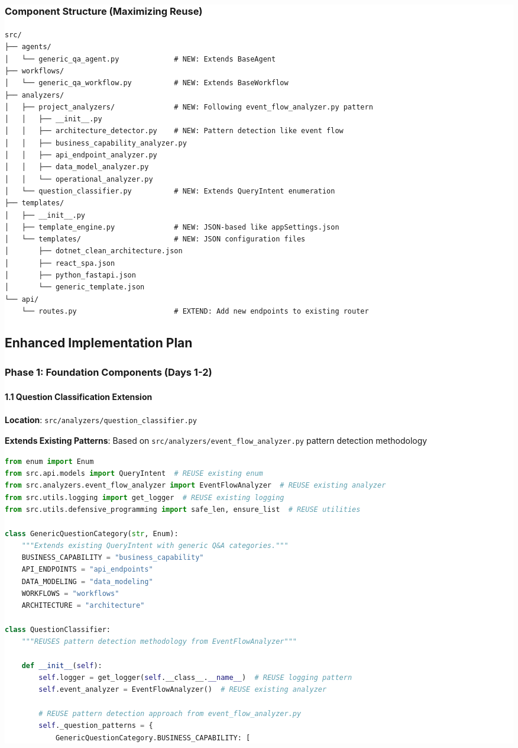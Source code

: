 ### Component Structure (Maximizing Reuse)

```
src/
├── agents/
│   └── generic_qa_agent.py             # NEW: Extends BaseAgent
├── workflows/
│   └── generic_qa_workflow.py          # NEW: Extends BaseWorkflow
├── analyzers/
│   ├── project_analyzers/              # NEW: Following event_flow_analyzer.py pattern
│   │   ├── __init__.py
│   │   ├── architecture_detector.py    # NEW: Pattern detection like event flow
│   │   ├── business_capability_analyzer.py
│   │   ├── api_endpoint_analyzer.py
│   │   ├── data_model_analyzer.py
│   │   └── operational_analyzer.py
│   └── question_classifier.py          # NEW: Extends QueryIntent enumeration
├── templates/
│   ├── __init__.py
│   ├── template_engine.py              # NEW: JSON-based like appSettings.json
│   └── templates/                      # NEW: JSON configuration files
│       ├── dotnet_clean_architecture.json
│       ├── react_spa.json
│       ├── python_fastapi.json
│       └── generic_template.json
└── api/
    └── routes.py                       # EXTEND: Add new endpoints to existing router
```

## Enhanced Implementation Plan

### Phase 1: Foundation Components (Days 1-2)

#### 1.1 Question Classification Extension
**Location**: `src/analyzers/question_classifier.py`

**Extends Existing Patterns**: Based on `src/analyzers/event_flow_analyzer.py` pattern detection methodology

```python
from enum import Enum
from src.api.models import QueryIntent  # REUSE existing enum
from src.analyzers.event_flow_analyzer import EventFlowAnalyzer  # REUSE existing analyzer
from src.utils.logging import get_logger  # REUSE existing logging
from src.utils.defensive_programming import safe_len, ensure_list  # REUSE utilities

class GenericQuestionCategory(str, Enum):
    """Extends existing QueryIntent with generic Q&A categories."""
    BUSINESS_CAPABILITY = "business_capability"
    API_ENDPOINTS = "api_endpoints"  
    DATA_MODELING = "data_modeling"
    WORKFLOWS = "workflows"
    ARCHITECTURE = "architecture"

class QuestionClassifier:
    """REUSES pattern detection methodology from EventFlowAnalyzer"""
    
    def __init__(self):
        self.logger = get_logger(self.__class__.__name__)  # REUSE logging pattern
        self.event_analyzer = EventFlowAnalyzer()  # REUSE existing analyzer
        
        # REUSE pattern detection approach from event_flow_analyzer.py
        self._question_patterns = {
            GenericQuestionCategory.BUSINESS_CAPABILITY: [
```